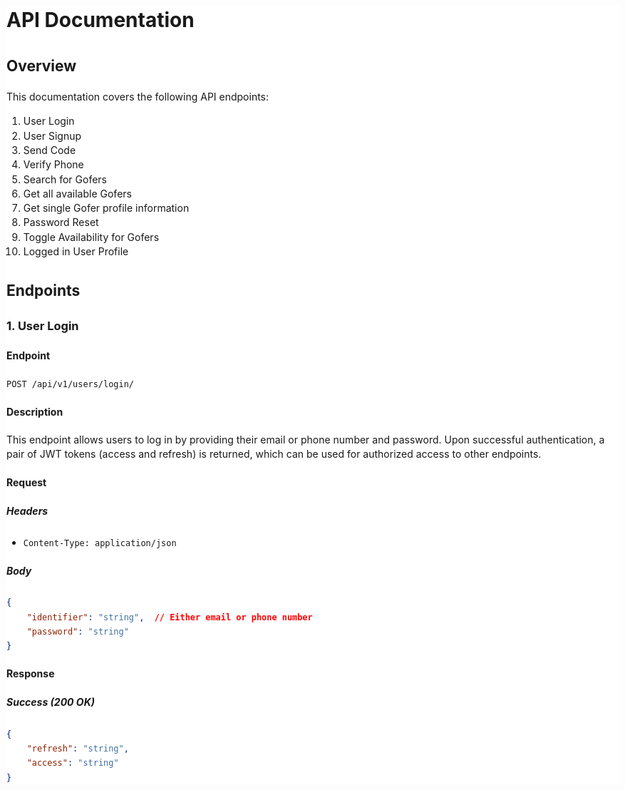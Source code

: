 # API Documentation

## Overview

This documentation covers the following API endpoints:
1. User Login
2. User Signup
3. Send Code
3. Verify Phone
5. Search for Gofers
6. Get all available Gofers
7. Get single Gofer profile information
8. Password Reset
9. Toggle Availability for Gofers
10. Logged in User Profile

## Endpoints

### 1. User Login

#### Endpoint
```
POST /api/v1/users/login/
```

#### Description
This endpoint allows users to log in by providing their email or phone number and password. Upon successful authentication, a pair of JWT tokens (access and refresh) is returned, which can be used for authorized access to other endpoints.

#### Request
##### Headers
- `Content-Type: application/json`

##### Body
```json
{
    "identifier": "string",  // Either email or phone number
    "password": "string"
}
```

#### Response
##### Success (200 OK)
```json
{
    "refresh": "string",
    "access": "string"
}
```
